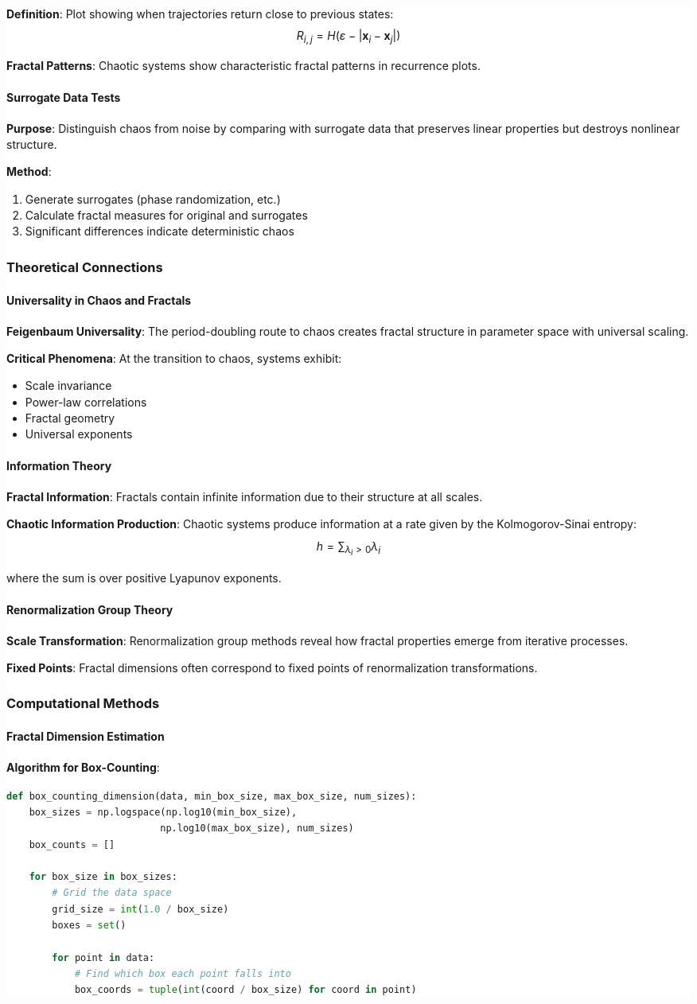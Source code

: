 **Definition**: Plot showing when trajectories return close to previous states:
$$R_{i,j} = H(\varepsilon - |\mathbf{x}_i - \mathbf{x}_j|)$$

**Fractal Patterns**: Chaotic systems show characteristic fractal patterns in
recurrence plots.

#### Surrogate Data Tests

**Purpose**: Distinguish chaos from noise by comparing with surrogate data that
preserves linear properties but destroys nonlinear structure.

**Method**:

1. Generate surrogates (phase randomization, etc.)
2. Calculate fractal measures for original and surrogates
3. Significant differences indicate deterministic chaos

### Theoretical Connections

#### Universality in Chaos and Fractals

**Feigenbaum Universality**: The period-doubling route to chaos creates fractal
structure in parameter space with universal scaling.

**Critical Phenomena**: At the transition to chaos, systems exhibit:

-   Scale invariance
-   Power-law correlations
-   Fractal geometry
-   Universal exponents

#### Information Theory

**Fractal Information**: Fractals contain infinite information due to their
structure at all scales.

**Chaotic Information Production**: Chaotic systems produce information at a
rate given by the Kolmogorov-Sinai entropy:
$$h = \sum_{\lambda_i > 0} \lambda_i$$

where the sum is over positive Lyapunov exponents.

#### Renormalization Group Theory

**Scale Transformation**: Renormalization group methods reveal how fractal
properties emerge from iterative processes.

**Fixed Points**: Fractal dimensions often correspond to fixed points of
renormalization transformations.

### Computational Methods

#### Fractal Dimension Estimation

**Algorithm for Box-Counting**:

```python
def box_counting_dimension(data, min_box_size, max_box_size, num_sizes):
    box_sizes = np.logspace(np.log10(min_box_size),
                           np.log10(max_box_size), num_sizes)
    box_counts = []

    for box_size in box_sizes:
        # Grid the data space
        grid_size = int(1.0 / box_size)
        boxes = set()

        for point in data:
            # Find which box each point falls into
            box_coords = tuple(int(coord / box_size) for coord in point)
```